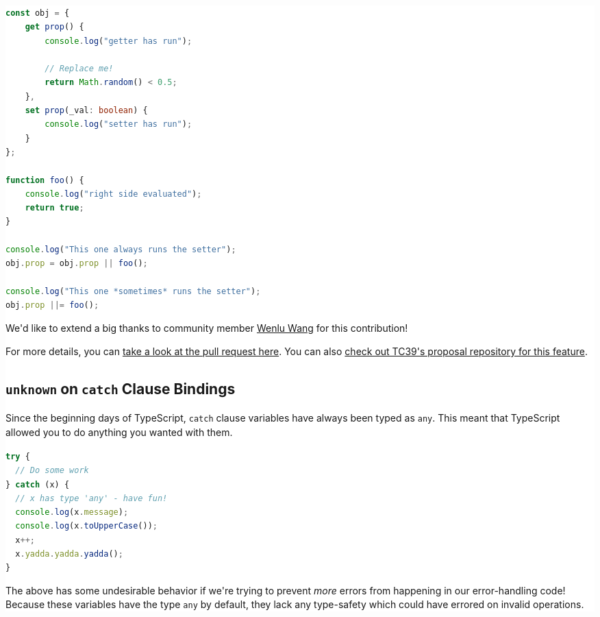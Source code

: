 ```ts twoslash
const obj = {
    get prop() {
        console.log("getter has run");

        // Replace me!
        return Math.random() < 0.5;
    },
    set prop(_val: boolean) {
        console.log("setter has run");
    }
};

function foo() {
    console.log("right side evaluated");
    return true;
}

console.log("This one always runs the setter");
obj.prop = obj.prop || foo();

console.log("This one *sometimes* runs the setter");
obj.prop ||= foo();
```

We'd like to extend a big thanks to community member [Wenlu Wang](https://github.com/Kingwl) for this contribution!

For more details, you can [take a look at the pull request here](https://github.com/microsoft/TypeScript/pull/37727).
You can also [check out TC39's proposal repository for this feature](https://github.com/tc39/proposal-logical-assignment/).

## `unknown` on `catch` Clause Bindings

Since the beginning days of TypeScript, `catch` clause variables have always been typed as `any`.
This meant that TypeScript allowed you to do anything you wanted with them.

```ts twoslash
try {
  // Do some work
} catch (x) {
  // x has type 'any' - have fun!
  console.log(x.message);
  console.log(x.toUpperCase());
  x++;
  x.yadda.yadda.yadda();
}
```

The above has some undesirable behavior if we're trying to prevent _more_ errors from happening in our error-handling code!
Because these variables have the type `any` by default, they lack any type-safety which could have errored on invalid operations.
